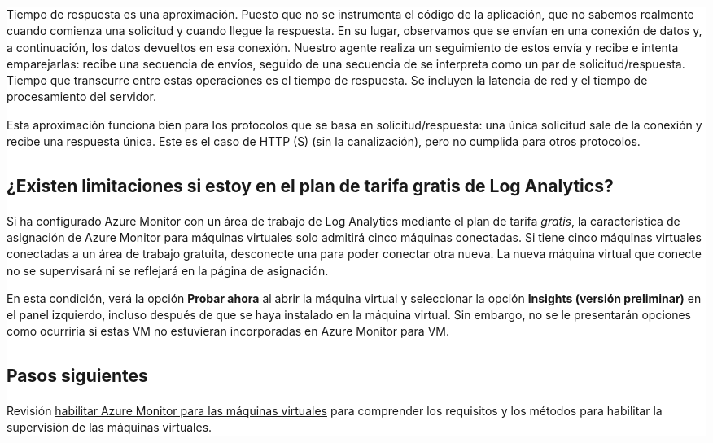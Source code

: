 Tiempo de respuesta es una aproximación. Puesto que no se instrumenta el código de la aplicación, que no sabemos realmente cuando comienza una solicitud y cuando llegue la respuesta. En su lugar, observamos que se envían en una conexión de datos y, a continuación, los datos devueltos en esa conexión. Nuestro agente realiza un seguimiento de estos envía y recibe e intenta emparejarlas: recibe una secuencia de envíos, seguido de una secuencia de se interpreta como un par de solicitud/respuesta. Tiempo que transcurre entre estas operaciones es el tiempo de respuesta. Se incluyen la latencia de red y el tiempo de procesamiento del servidor.

Esta aproximación funciona bien para los protocolos que se basa en solicitud/respuesta: una única solicitud sale de la conexión y recibe una respuesta única. Este es el caso de HTTP (S) (sin la canalización), pero no cumplida para otros protocolos.

## <a name="are-their-limitations-if-i-am-on-the-log-analytics-free-pricing-plan"></a>¿Existen limitaciones si estoy en el plan de tarifa gratis de Log Analytics?
Si ha configurado Azure Monitor con un área de trabajo de Log Analytics mediante el plan de tarifa *gratis*, la característica de asignación de Azure Monitor para máquinas virtuales solo admitirá cinco máquinas conectadas. Si tiene cinco máquinas virtuales conectadas a un área de trabajo gratuita, desconecte una para poder conectar otra nueva. La nueva máquina virtual que conecte no se supervisará ni se reflejará en la página de asignación.  

En esta condición, verá la opción **Probar ahora** al abrir la máquina virtual y seleccionar la opción **Insights (versión preliminar)** en el panel izquierdo, incluso después de que se haya instalado en la máquina virtual.  Sin embargo, no se le presentarán opciones como ocurriría si estas VM no estuvieran incorporadas en Azure Monitor para VM. 

## <a name="next-steps"></a>Pasos siguientes
Revisión [habilitar Azure Monitor para las máquinas virtuales](vminsights-enable-overview.md) para comprender los requisitos y los métodos para habilitar la supervisión de las máquinas virtuales.

